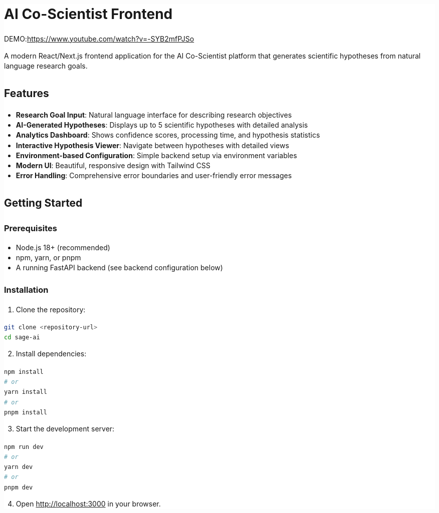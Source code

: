 # AI Co-Scientist Frontend

DEMO:https://www.youtube.com/watch?v=-SYB2mfPJSo

A modern React/Next.js frontend application for the AI Co-Scientist platform that generates scientific hypotheses from natural language research goals.

## Features

- **Research Goal Input**: Natural language interface for describing research objectives
- **AI-Generated Hypotheses**: Displays up to 5 scientific hypotheses with detailed analysis
- **Analytics Dashboard**: Shows confidence scores, processing time, and hypothesis statistics
- **Interactive Hypothesis Viewer**: Navigate between hypotheses with detailed views
- **Environment-based Configuration**: Simple backend setup via environment variables
- **Modern UI**: Beautiful, responsive design with Tailwind CSS
- **Error Handling**: Comprehensive error boundaries and user-friendly error messages

## Getting Started

### Prerequisites

- Node.js 18+ (recommended)
- npm, yarn, or pnpm
- A running FastAPI backend (see backend configuration below)

### Installation

1. Clone the repository:
```bash
git clone <repository-url>
cd sage-ai
```

2. Install dependencies:
```bash
npm install
# or
yarn install
# or
pnpm install
```

3. Start the development server:
```bash
npm run dev
# or
yarn dev
# or
pnpm dev
```

4. Open [http://localhost:3000](http://localhost:3000) in your browser.
